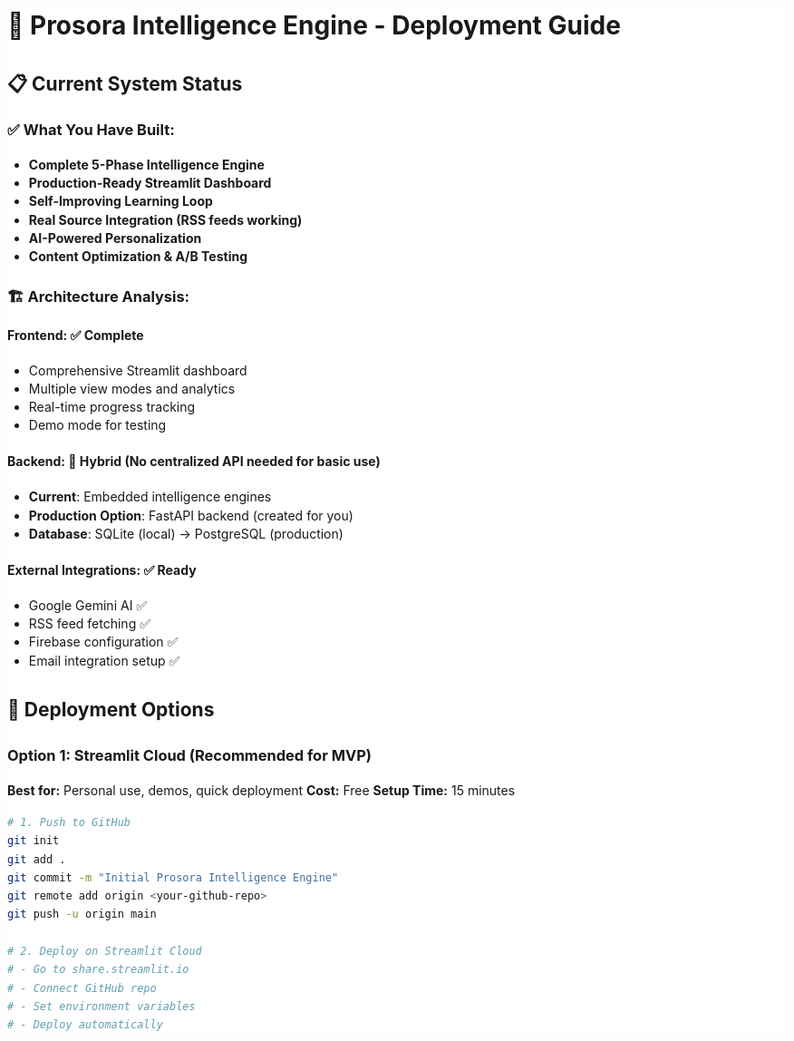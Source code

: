# 🚀 Prosora Intelligence Engine - Deployment Guide

## 📋 Current System Status

### ✅ **What You Have Built:**
- **Complete 5-Phase Intelligence Engine** 
- **Production-Ready Streamlit Dashboard**
- **Self-Improving Learning Loop**
- **Real Source Integration (RSS feeds working)**
- **AI-Powered Personalization**
- **Content Optimization & A/B Testing**

### 🏗️ **Architecture Analysis:**

#### **Frontend:** ✅ Complete
- Comprehensive Streamlit dashboard
- Multiple view modes and analytics
- Real-time progress tracking
- Demo mode for testing

#### **Backend:** 🔄 Hybrid (No centralized API needed for basic use)
- **Current**: Embedded intelligence engines
- **Production Option**: FastAPI backend (created for you)
- **Database**: SQLite (local) → PostgreSQL (production)

#### **External Integrations:** ✅ Ready
- Google Gemini AI ✅
- RSS feed fetching ✅
- Firebase configuration ✅
- Email integration setup ✅

## 🎯 **Deployment Options**

### **Option 1: Streamlit Cloud** (Recommended for MVP)
**Best for:** Personal use, demos, quick deployment
**Cost:** Free
**Setup Time:** 15 minutes

```bash
# 1. Push to GitHub
git init
git add .
git commit -m "Initial Prosora Intelligence Engine"
git remote add origin <your-github-repo>
git push -u origin main

# 2. Deploy on Streamlit Cloud
# - Go to share.streamlit.io
# - Connect GitHub repo
# - Set environment variables
# - Deploy automatically
```
